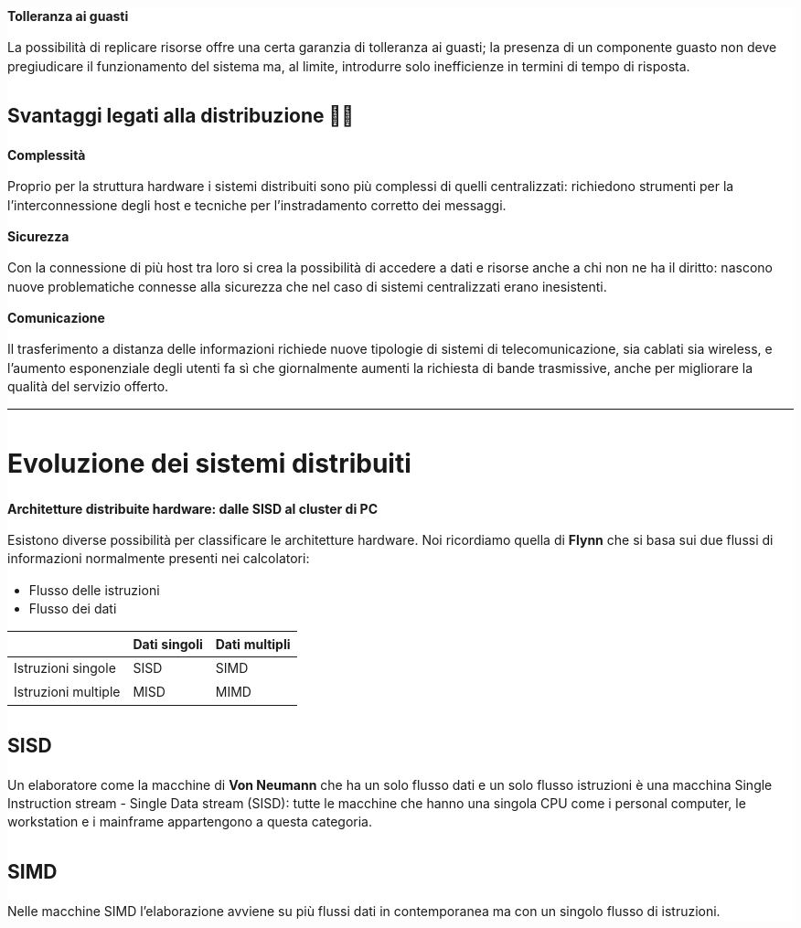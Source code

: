 **Tolleranza ai guasti**

La possibilità di replicare risorse offre una certa garanzia di tolleranza ai guasti; la presenza di un componente guasto non deve pregiudicare il funzionamento del sistema ma, al limite, introdurre solo inefficienze in termini di tempo di risposta.

## Svantaggi legati alla distribuzione 👎🏼

**Complessità**

Proprio per la struttura hardware i sistemi distribuiti sono più complessi di quelli centralizzati: richiedono strumenti per la l’interconnessione degli host e tecniche per l’instradamento corretto dei messaggi.

**Sicurezza**

Con la connessione di più host tra loro si crea la possibilità di accedere a dati e risorse anche a chi non ne ha il diritto: nascono nuove problematiche connesse alla sicurezza che nel caso di sistemi centralizzati erano inesistenti.

**Comunicazione**

Il trasferimento a distanza delle informazioni richiede nuove tipologie di sistemi di telecomunicazione, sia cablati sia wireless, e l’aumento esponenziale degli utenti fa sì che giornalmente aumenti la richiesta di bande trasmissive, anche per migliorare la qualità del servizio offerto.

---

# Evoluzione dei sistemi distribuiti

**Architetture distribuite hardware: dalle SISD al cluster di PC**

Esistono diverse possibilità per classificare le architetture hardware. Noi ricordiamo quella di **Flynn** che si basa sui due flussi di informazioni normalmente presenti nei calcolatori: 

- Flusso delle istruzioni
- Flusso dei dati

|  | Dati singoli | Dati multipli |
| --- | --- | --- |
| Istruzioni singole | SISD | SIMD |
| Istruzioni multiple | MISD | MIMD |

## **SISD**

Un elaboratore come la macchine di **Von Neumann** che ha un solo flusso dati e un solo flusso istruzioni è una macchina Single Instruction stream - Single Data stream (SISD): tutte le macchine che hanno una singola CPU come i personal computer, le workstation e i mainframe appartengono a questa categoria.

## **SIMD**

Nelle macchine SIMD l’elaborazione avviene su più flussi dati in contemporanea ma con un singolo flusso di istruzioni.
